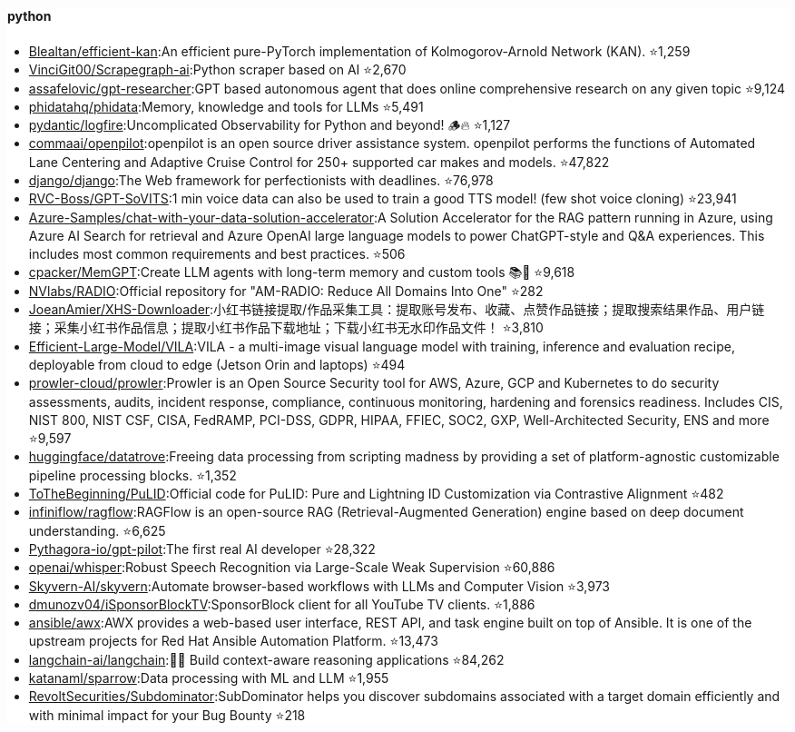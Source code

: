 #### python
* [Blealtan/efficient-kan](https://github.com/Blealtan/efficient-kan):An efficient pure-PyTorch implementation of Kolmogorov-Arnold Network (KAN). ⭐1,259
* [VinciGit00/Scrapegraph-ai](https://github.com/VinciGit00/Scrapegraph-ai):Python scraper based on AI ⭐2,670
* [assafelovic/gpt-researcher](https://github.com/assafelovic/gpt-researcher):GPT based autonomous agent that does online comprehensive research on any given topic ⭐9,124
* [phidatahq/phidata](https://github.com/phidatahq/phidata):Memory, knowledge and tools for LLMs ⭐5,491
* [pydantic/logfire](https://github.com/pydantic/logfire):Uncomplicated Observability for Python and beyond! 🪵🔥 ⭐1,127
* [commaai/openpilot](https://github.com/commaai/openpilot):openpilot is an open source driver assistance system. openpilot performs the functions of Automated Lane Centering and Adaptive Cruise Control for 250+ supported car makes and models. ⭐47,822
* [django/django](https://github.com/django/django):The Web framework for perfectionists with deadlines. ⭐76,978
* [RVC-Boss/GPT-SoVITS](https://github.com/RVC-Boss/GPT-SoVITS):1 min voice data can also be used to train a good TTS model! (few shot voice cloning) ⭐23,941
* [Azure-Samples/chat-with-your-data-solution-accelerator](https://github.com/Azure-Samples/chat-with-your-data-solution-accelerator):A Solution Accelerator for the RAG pattern running in Azure, using Azure AI Search for retrieval and Azure OpenAI large language models to power ChatGPT-style and Q&A experiences. This includes most common requirements and best practices. ⭐506
* [cpacker/MemGPT](https://github.com/cpacker/MemGPT):Create LLM agents with long-term memory and custom tools 📚🦙 ⭐9,618
* [NVlabs/RADIO](https://github.com/NVlabs/RADIO):Official repository for "AM-RADIO: Reduce All Domains Into One" ⭐282
* [JoeanAmier/XHS-Downloader](https://github.com/JoeanAmier/XHS-Downloader):小红书链接提取/作品采集工具：提取账号发布、收藏、点赞作品链接；提取搜索结果作品、用户链接；采集小红书作品信息；提取小红书作品下载地址；下载小红书无水印作品文件！ ⭐3,810
* [Efficient-Large-Model/VILA](https://github.com/Efficient-Large-Model/VILA):VILA - a multi-image visual language model with training, inference and evaluation recipe, deployable from cloud to edge (Jetson Orin and laptops) ⭐494
* [prowler-cloud/prowler](https://github.com/prowler-cloud/prowler):Prowler is an Open Source Security tool for AWS, Azure, GCP and Kubernetes to do security assessments, audits, incident response, compliance, continuous monitoring, hardening and forensics readiness. Includes CIS, NIST 800, NIST CSF, CISA, FedRAMP, PCI-DSS, GDPR, HIPAA, FFIEC, SOC2, GXP, Well-Architected Security, ENS and more ⭐9,597
* [huggingface/datatrove](https://github.com/huggingface/datatrove):Freeing data processing from scripting madness by providing a set of platform-agnostic customizable pipeline processing blocks. ⭐1,352
* [ToTheBeginning/PuLID](https://github.com/ToTheBeginning/PuLID):Official code for PuLID: Pure and Lightning ID Customization via Contrastive Alignment ⭐482
* [infiniflow/ragflow](https://github.com/infiniflow/ragflow):RAGFlow is an open-source RAG (Retrieval-Augmented Generation) engine based on deep document understanding. ⭐6,625
* [Pythagora-io/gpt-pilot](https://github.com/Pythagora-io/gpt-pilot):The first real AI developer ⭐28,322
* [openai/whisper](https://github.com/openai/whisper):Robust Speech Recognition via Large-Scale Weak Supervision ⭐60,886
* [Skyvern-AI/skyvern](https://github.com/Skyvern-AI/skyvern):Automate browser-based workflows with LLMs and Computer Vision ⭐3,973
* [dmunozv04/iSponsorBlockTV](https://github.com/dmunozv04/iSponsorBlockTV):SponsorBlock client for all YouTube TV clients. ⭐1,886
* [ansible/awx](https://github.com/ansible/awx):AWX provides a web-based user interface, REST API, and task engine built on top of Ansible. It is one of the upstream projects for Red Hat Ansible Automation Platform. ⭐13,473
* [langchain-ai/langchain](https://github.com/langchain-ai/langchain):🦜🔗 Build context-aware reasoning applications ⭐84,262
* [katanaml/sparrow](https://github.com/katanaml/sparrow):Data processing with ML and LLM ⭐1,955
* [RevoltSecurities/Subdominator](https://github.com/RevoltSecurities/Subdominator):SubDominator helps you discover subdomains associated with a target domain efficiently and with minimal impact for your Bug Bounty ⭐218
